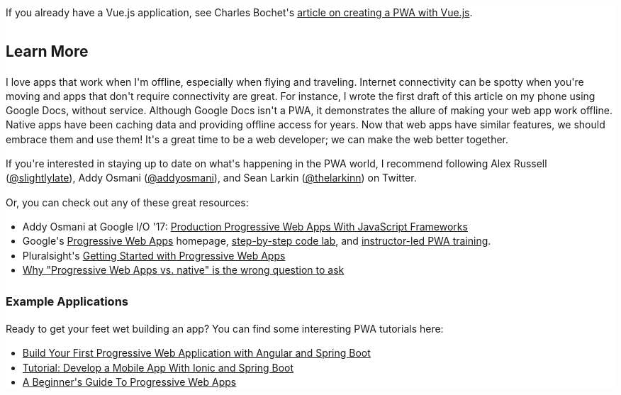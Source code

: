 If you already have a Vue.js application, see Charles Bochet's [article on creating a PWA with Vue.js](https://blog.sicara.com/a-progressive-web-application-with-vue-js-webpack-material-design-part-1-c243e2e6e402).

## Learn More

I love apps that work when I'm offline, especially when flying and traveling. Internet connectivity can be spotty when you're moving and apps that don't require connectivity are great. For instance, I wrote the first draft of this article on my phone using Google Docs, without service. Although Google Docs isn't a PWA, it demonstrates the allure of making your web app work offline. Native apps have been caching data and providing offline access for years. Now that web apps have similar features, we should embrace them and use them! It's a great time to be a web developer; we can make the web better together.

If you're interested in staying up to date on what's happening in the PWA world, I recommend following Alex Russell ([@slightlylate](https://twitter.com/slightlylate)), Addy Osmani ([@addyosmani](https://twitter.com/addyosmani)), and Sean Larkin ([@thelarkinn](https://twitter.com/thelarkinn)) on Twitter.

Or, you can check out any of these great resources:

* Addy Osmani at Google I/O '17: [Production Progressive Web Apps With JavaScript Frameworks](https://youtu.be/aCMbSyngXB4)
* Google's [Progressive Web Apps](https://developers.google.com/web/progressive-web-apps/) homepage, [step-by-step code lab](https://codelabs.developers.google.com/codelabs/your-first-pwapp/), and [instructor-led PWA training](https://developers.google.com/web/ilt/pwa/).
* Pluralsight's [Getting Started with Progressive Web Apps](https://www.pluralsight.com/courses/web-apps-progressive-getting-started)
* [Why "Progressive Web Apps vs. native" is the wrong question to ask](https://medium.com/dev-channel/why-progressive-web-apps-vs-native-is-the-wrong-question-to-ask-fb8555addcbb)

### Example Applications

Ready to get your feet wet building an app? You can find some interesting PWA tutorials here:

* [Build Your First Progressive Web Application with Angular and Spring Boot](/blog/2017/05/09/progressive-web-applications-with-angular-and-spring-boot)
* [Tutorial: Develop a Mobile App With Ionic and Spring Boot](/blog/2017/05/17/develop-a-mobile-app-with-ionic-and-spring-boot)
* [A Beginner's Guide To Progressive Web Apps](https://www.smashingmagazine.com/2016/08/a-beginners-guide-to-progressive-web-apps/)
